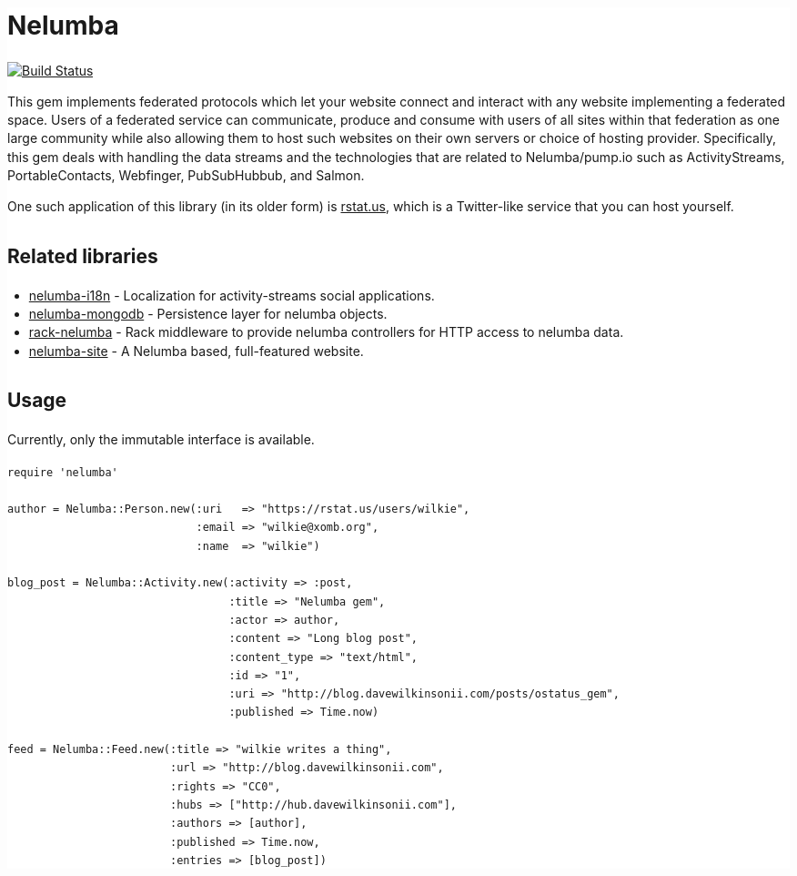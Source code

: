 # Nelumba

[![Build Status](https://travis-ci.org/hotsh/nelumba.png?branch=master)](https://travis-ci.org/hotsh/nelumba)

This gem implements federated protocols which let your website connect and interact with any website implementing a federated space.
Users of a federated service can communicate, produce and consume with users of all sites within that federation as one large community while also allowing them
to host such websites on their own servers or choice of hosting provider.
Specifically, this gem deals with handling the data streams and the technologies that are related to Nelumba/pump.io such as ActivityStreams, PortableContacts, Webfinger, PubSubHubbub, and Salmon.

One such application of this library (in its older form) is [rstat.us](https://rstat.us), which is a Twitter-like service that you can host yourself.

## Related libraries

* [nelumba-i18n](https://github.com/hotsh/nelumba-i18n) - Localization for activity-streams social applications.
* [nelumba-mongodb](https://github.com/hotsh/nelumba-mongodb) - Persistence layer for nelumba objects.
* [rack-nelumba](https://github.com/hotsh/rack-nelumba) - Rack middleware to provide nelumba controllers for HTTP access to nelumba data.
* [nelumba-site](https://github.com/hotsh/nelumba-site) - A Nelumba based, full-featured website.

## Usage

Currently, only the immutable interface is available.

```
require 'nelumba'

author = Nelumba::Person.new(:uri   => "https://rstat.us/users/wilkie",
                             :email => "wilkie@xomb.org",
                             :name  => "wilkie")

blog_post = Nelumba::Activity.new(:activity => :post,
                                  :title => "Nelumba gem",
                                  :actor => author,
                                  :content => "Long blog post",
                                  :content_type => "text/html",
                                  :id => "1",
                                  :uri => "http://blog.davewilkinsonii.com/posts/ostatus_gem",
                                  :published => Time.now)

feed = Nelumba::Feed.new(:title => "wilkie writes a thing",
                         :url => "http://blog.davewilkinsonii.com",
                         :rights => "CC0",
                         :hubs => ["http://hub.davewilkinsonii.com"],
                         :authors => [author],
                         :published => Time.now,
                         :entries => [blog_post])
```
